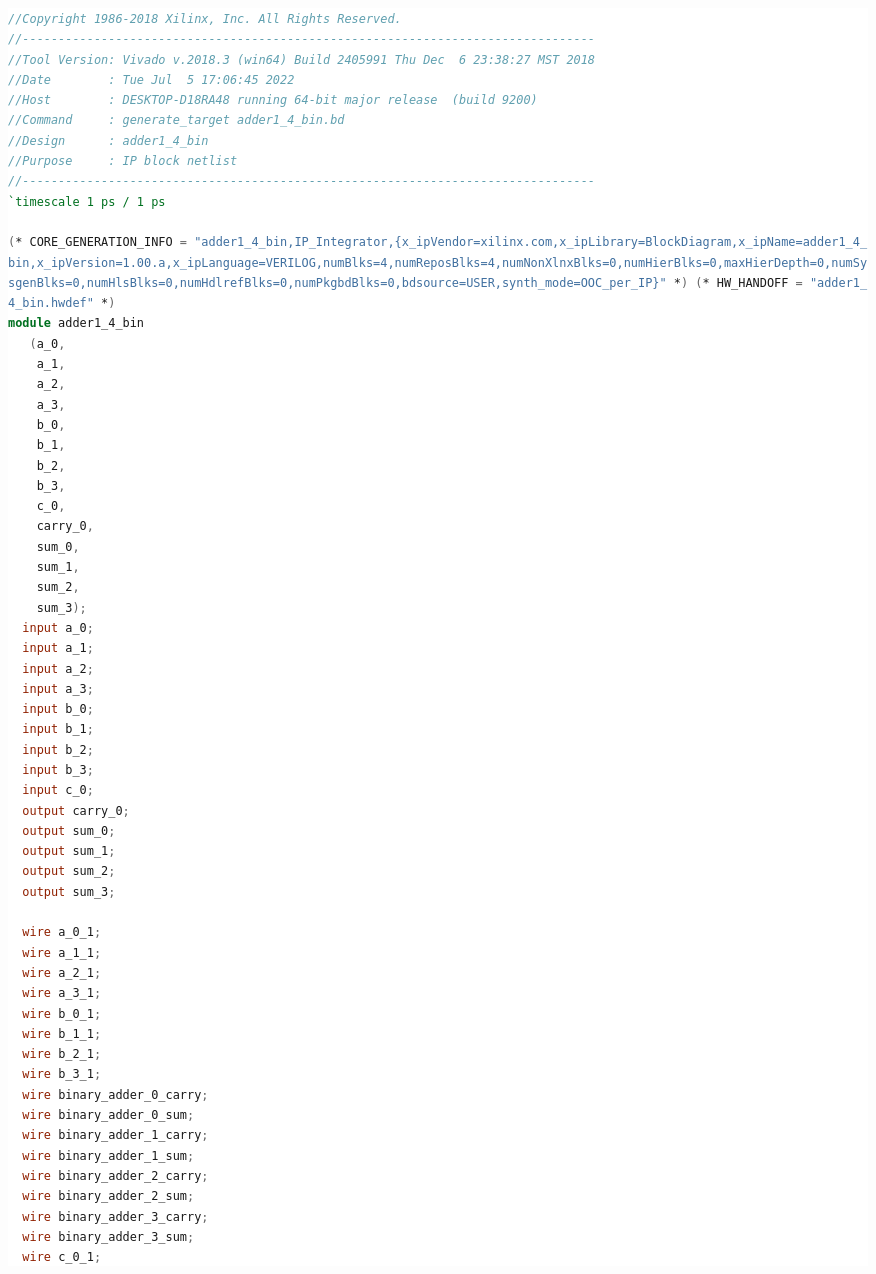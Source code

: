 ```verilog
//Copyright 1986-2018 Xilinx, Inc. All Rights Reserved.
//--------------------------------------------------------------------------------
//Tool Version: Vivado v.2018.3 (win64) Build 2405991 Thu Dec  6 23:38:27 MST 2018
//Date        : Tue Jul  5 17:06:45 2022
//Host        : DESKTOP-D18RA48 running 64-bit major release  (build 9200)
//Command     : generate_target adder1_4_bin.bd
//Design      : adder1_4_bin
//Purpose     : IP block netlist
//--------------------------------------------------------------------------------
`timescale 1 ps / 1 ps

(* CORE_GENERATION_INFO = "adder1_4_bin,IP_Integrator,{x_ipVendor=xilinx.com,x_ipLibrary=BlockDiagram,x_ipName=adder1_4_bin,x_ipVersion=1.00.a,x_ipLanguage=VERILOG,numBlks=4,numReposBlks=4,numNonXlnxBlks=0,numHierBlks=0,maxHierDepth=0,numSysgenBlks=0,numHlsBlks=0,numHdlrefBlks=0,numPkgbdBlks=0,bdsource=USER,synth_mode=OOC_per_IP}" *) (* HW_HANDOFF = "adder1_4_bin.hwdef" *) 
module adder1_4_bin
   (a_0,
    a_1,
    a_2,
    a_3,
    b_0,
    b_1,
    b_2,
    b_3,
    c_0,
    carry_0,
    sum_0,
    sum_1,
    sum_2,
    sum_3);
  input a_0;
  input a_1;
  input a_2;
  input a_3;
  input b_0;
  input b_1;
  input b_2;
  input b_3;
  input c_0;
  output carry_0;
  output sum_0;
  output sum_1;
  output sum_2;
  output sum_3;

  wire a_0_1;
  wire a_1_1;
  wire a_2_1;
  wire a_3_1;
  wire b_0_1;
  wire b_1_1;
  wire b_2_1;
  wire b_3_1;
  wire binary_adder_0_carry;
  wire binary_adder_0_sum;
  wire binary_adder_1_carry;
  wire binary_adder_1_sum;
  wire binary_adder_2_carry;
  wire binary_adder_2_sum;
  wire binary_adder_3_carry;
  wire binary_adder_3_sum;
  wire c_0_1;

```